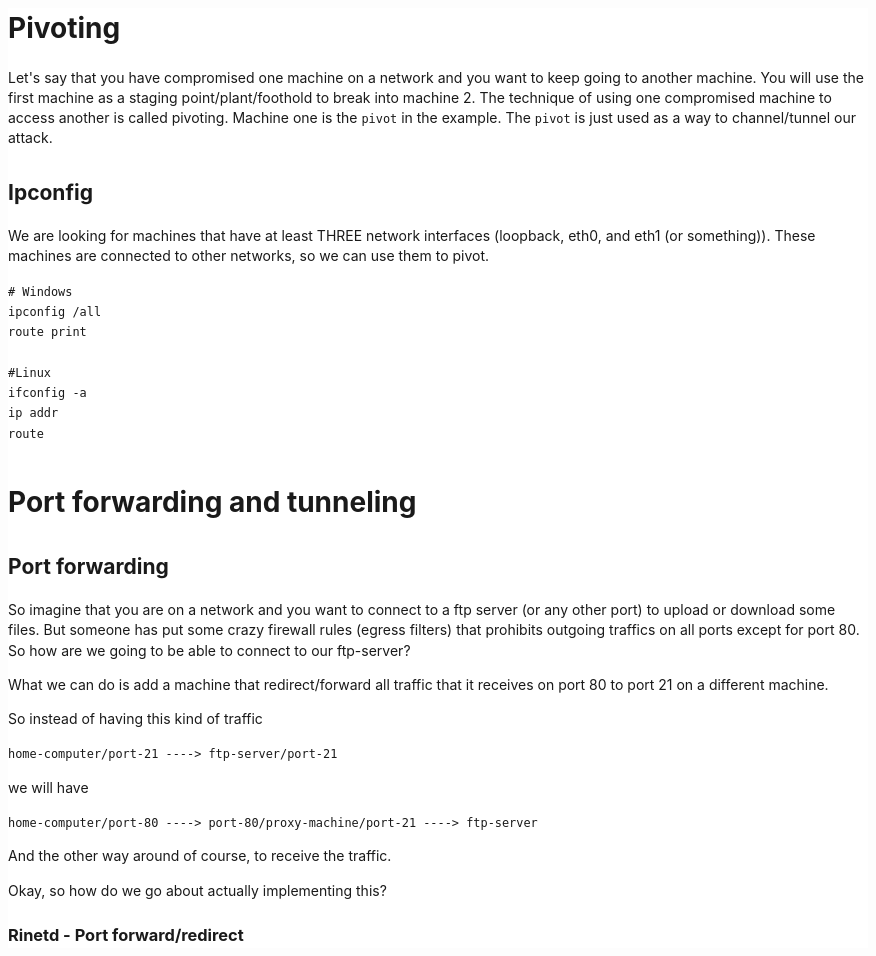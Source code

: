 # Pivoting

Let's say that you have compromised one machine on a network and you want to keep going to another machine. You will use the first machine as a staging point/plant/foothold to break into machine 2. The technique of using one compromised machine to access another is called pivoting. Machine one is the `pivot` in the example. The `pivot` is just used as a way to channel/tunnel our attack.

## Ipconfig

We are looking for machines that have at least THREE network interfaces \(loopback, eth0, and eth1 \(or something\)\). These machines are connected to other networks, so we can use them to pivot.

```
# Windows
ipconfig /all
route print

#Linux
ifconfig -a
ip addr
route
```

# Port forwarding and tunneling

## Port forwarding

So imagine that you are on a network and you want to connect to a ftp server \(or any other port\) to upload or download some files. But someone has put some crazy firewall rules \(egress filters\) that prohibits outgoing traffics on all ports except for port 80. So how are we going to be able to connect to our ftp-server?

What we can do is add a machine that redirect/forward all traffic that it receives on port 80 to port 21 on a different machine.

So instead of having this kind of traffic

```
home-computer/port-21 ----> ftp-server/port-21
```

we will have

```
home-computer/port-80 ----> port-80/proxy-machine/port-21 ----> ftp-server
```

And the other way around of course, to receive the traffic.

Okay, so how do we go about actually implementing this?

### Rinetd - Port forward/redirect
